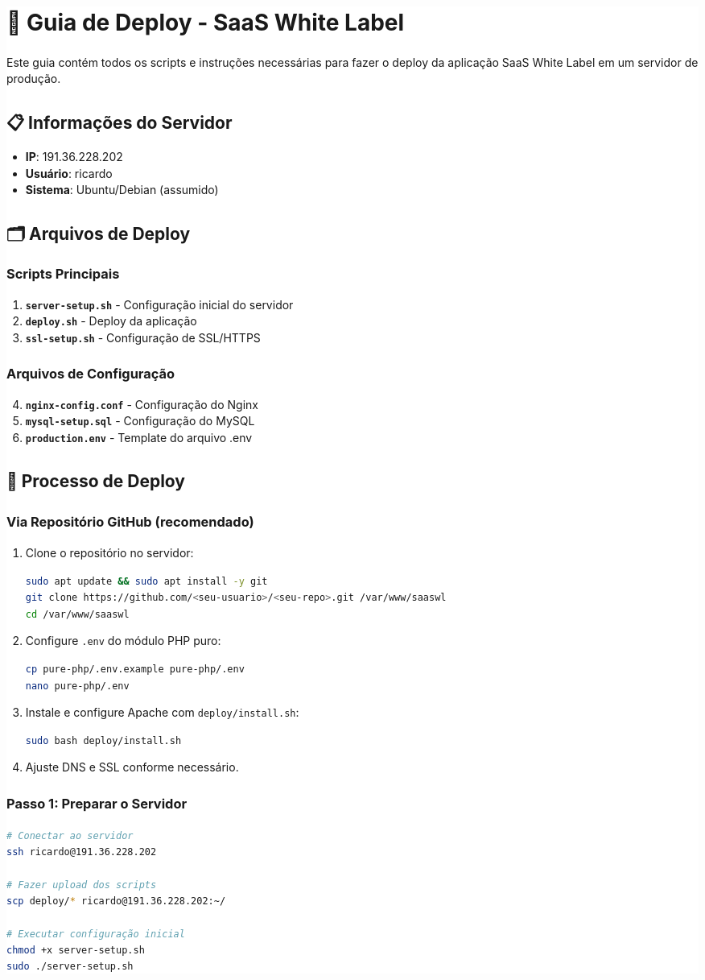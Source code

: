 # 🚀 Guia de Deploy - SaaS White Label

Este guia contém todos os scripts e instruções necessárias para fazer o deploy da aplicação SaaS White Label em um servidor de produção.

## 📋 Informações do Servidor

- **IP**: 191.36.228.202
- **Usuário**: ricardo
- **Sistema**: Ubuntu/Debian (assumido)

## 🗂️ Arquivos de Deploy

### Scripts Principais

1. **`server-setup.sh`** - Configuração inicial do servidor
2. **`deploy.sh`** - Deploy da aplicação
3. **`ssl-setup.sh`** - Configuração de SSL/HTTPS

### Arquivos de Configuração

4. **`nginx-config.conf`** - Configuração do Nginx
5. **`mysql-setup.sql`** - Configuração do MySQL
6. **`production.env`** - Template do arquivo .env

## 🚀 Processo de Deploy

### Via Repositório GitHub (recomendado)

1. Clone o repositório no servidor:
   ```bash
   sudo apt update && sudo apt install -y git
   git clone https://github.com/<seu-usuario>/<seu-repo>.git /var/www/saaswl
   cd /var/www/saaswl
   ```
2. Configure `.env` do módulo PHP puro:
   ```bash
   cp pure-php/.env.example pure-php/.env
   nano pure-php/.env
   ```
3. Instale e configure Apache com `deploy/install.sh`:
   ```bash
   sudo bash deploy/install.sh
   ```
4. Ajuste DNS e SSL conforme necessário.

### Passo 1: Preparar o Servidor

```bash
# Conectar ao servidor
ssh ricardo@191.36.228.202

# Fazer upload dos scripts
scp deploy/* ricardo@191.36.228.202:~/

# Executar configuração inicial
chmod +x server-setup.sh
sudo ./server-setup.sh
```
